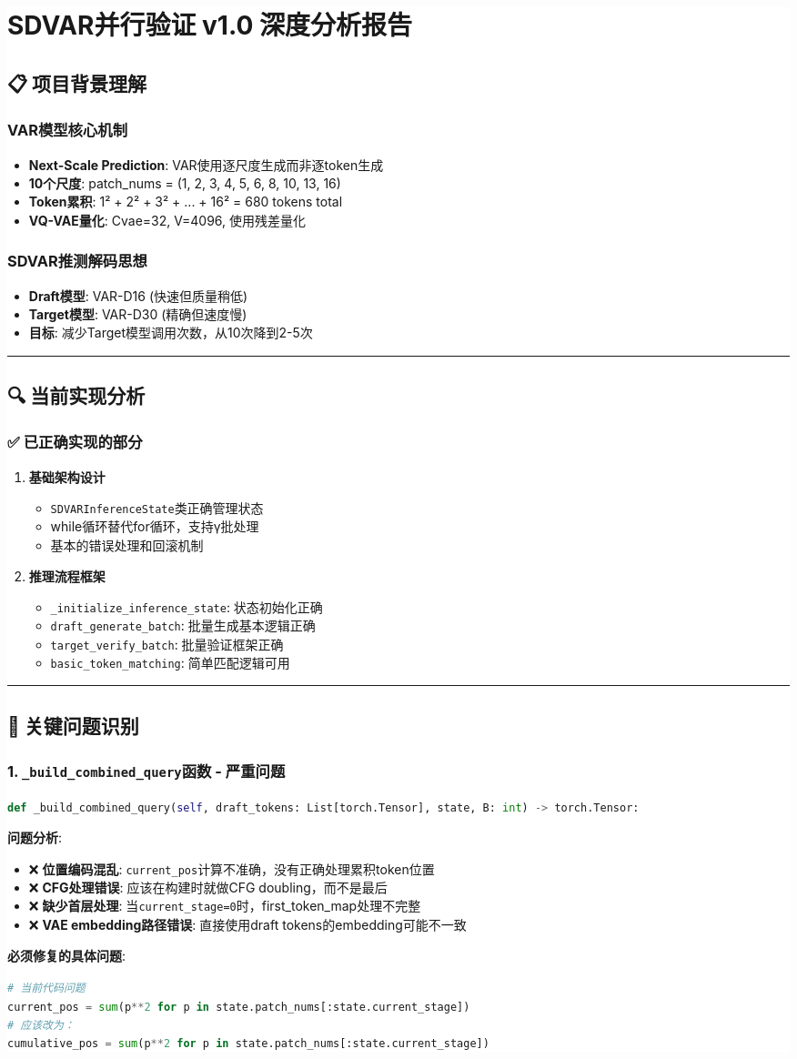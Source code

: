 # SDVAR并行验证 v1.0 深度分析报告

## 📋 项目背景理解

### VAR模型核心机制
- **Next-Scale Prediction**: VAR使用逐尺度生成而非逐token生成
- **10个尺度**: patch_nums = (1, 2, 3, 4, 5, 6, 8, 10, 13, 16)
- **Token累积**: 1² + 2² + 3² + ... + 16² = 680 tokens total
- **VQ-VAE量化**: Cvae=32, V=4096, 使用残差量化

### SDVAR推测解码思想
- **Draft模型**: VAR-D16 (快速但质量稍低)
- **Target模型**: VAR-D30 (精确但速度慢)
- **目标**: 减少Target模型调用次数，从10次降到2-5次

---

## 🔍 当前实现分析

### ✅ 已正确实现的部分

1. **基础架构设计**
   - `SDVARInferenceState`类正确管理状态
   - while循环替代for循环，支持γ批处理
   - 基本的错误处理和回滚机制

2. **推理流程框架**
   - `_initialize_inference_state`: 状态初始化正确
   - `draft_generate_batch`: 批量生成基本逻辑正确
   - `target_verify_batch`: 批量验证框架正确
   - `basic_token_matching`: 简单匹配逻辑可用

---

## 🚨 关键问题识别

### 1. **`_build_combined_query`函数 - 严重问题**

```python
def _build_combined_query(self, draft_tokens: List[torch.Tensor], state, B: int) -> torch.Tensor:
```

**问题分析**:
- ❌ **位置编码混乱**: `current_pos`计算不准确，没有正确处理累积token位置
- ❌ **CFG处理错误**: 应该在构建时就做CFG doubling，而不是最后
- ❌ **缺少首层处理**: 当`current_stage=0`时，first_token_map处理不完整
- ❌ **VAE embedding路径错误**: 直接使用draft tokens的embedding可能不一致

**必须修复的具体问题**:
```python
# 当前代码问题
current_pos = sum(p**2 for p in state.patch_nums[:state.current_stage])
# 应该改为：
cumulative_pos = sum(p**2 for p in state.patch_nums[:state.current_stage])
```
